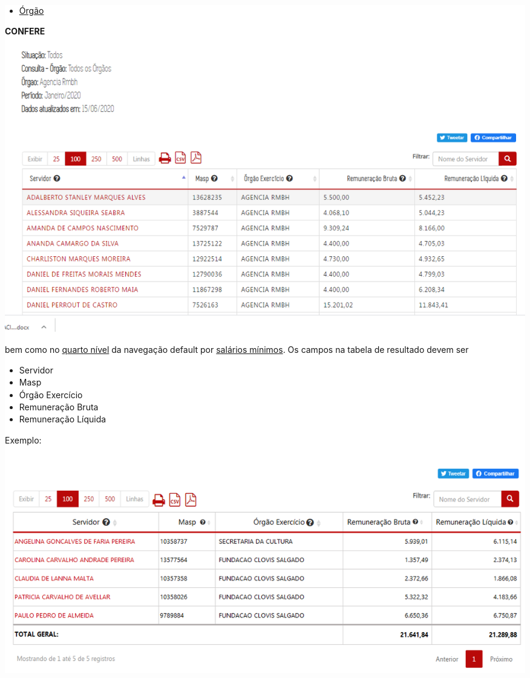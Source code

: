* [Órgão]()

<div class="alert alert-success">

__CONFERE__

![](static/layout-tabela-filtro-orgao.png)

</div>

bem como no [quarto nível]() da navegação default por [salários mínimos](http://transparencia.mg.gov.br/estado-pessoal/remuneracao-dos-servidores/remuneracao-faixa/201911/3). Os campos na tabela de resultado devem ser

* Servidor
* Masp
* Órgão Exercício
* Remuneração Bruta
* Remuneração Líquida

Exemplo:

![](static/leiaute_tabelas_navegacao_filtros.png)
